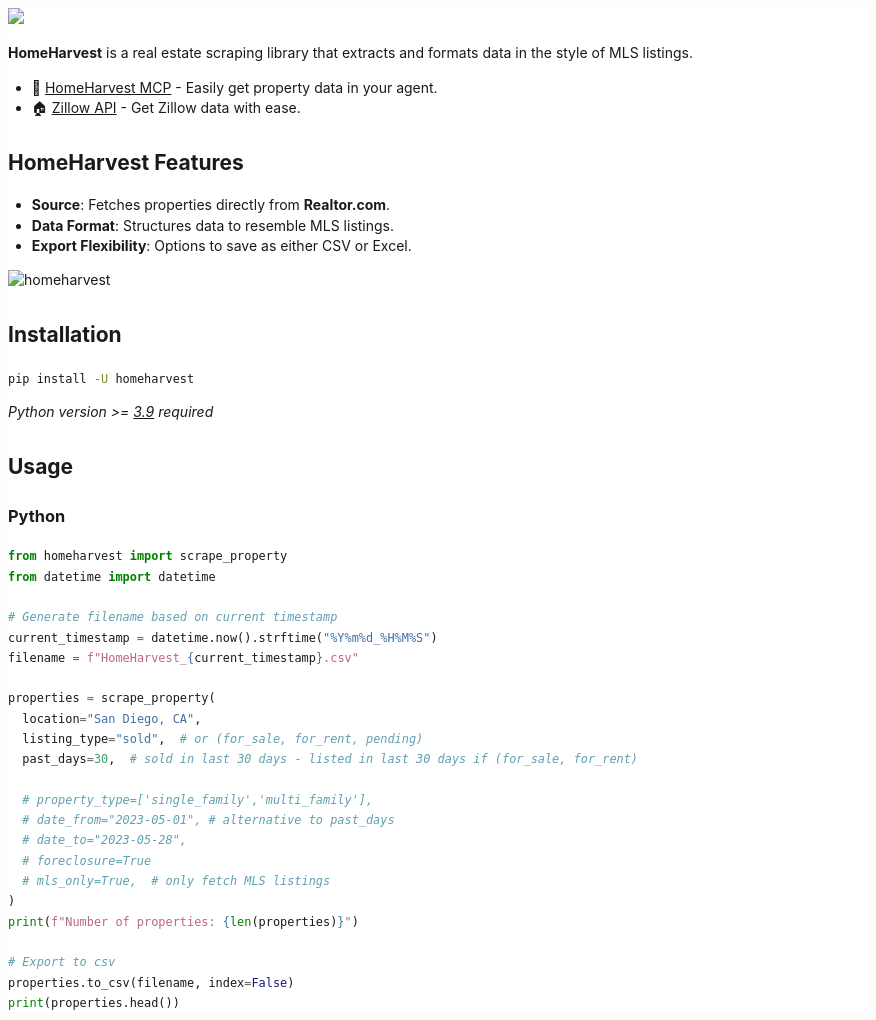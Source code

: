 <img src="https://github.com/ZacharyHampton/HomeHarvest/assets/78247585/d1a2bf8b-09f5-4c57-b33a-0ada8a34f12d" width="400">

**HomeHarvest** is a real estate scraping library that extracts and formats data in the style of MLS listings.

- 🚀 [HomeHarvest MCP](https://smithery.ai/server/@ZacharyHampton/homeharvest-mcp) - Easily get property data in your agent.
- 🏠 [Zillow API](https://rapidapi.com/zachary-l1izVlvs2/api/zillow-com9) - Get Zillow data with ease.

## HomeHarvest Features

- **Source**: Fetches properties directly from **Realtor.com**.
- **Data Format**: Structures data to resemble MLS listings.
- **Export Flexibility**: Options to save as either CSV or Excel.

![homeharvest](https://github.com/ZacharyHampton/HomeHarvest/assets/78247585/b3d5d727-e67b-4a9f-85d8-1e65fd18620a)

## Installation

```bash
pip install -U homeharvest
```
  _Python version >= [3.9](https://www.python.org/downloads/release/python-3100/) required_

## Usage

### Python

```py
from homeharvest import scrape_property
from datetime import datetime

# Generate filename based on current timestamp
current_timestamp = datetime.now().strftime("%Y%m%d_%H%M%S")
filename = f"HomeHarvest_{current_timestamp}.csv"

properties = scrape_property(
  location="San Diego, CA",
  listing_type="sold",  # or (for_sale, for_rent, pending)
  past_days=30,  # sold in last 30 days - listed in last 30 days if (for_sale, for_rent)

  # property_type=['single_family','multi_family'],
  # date_from="2023-05-01", # alternative to past_days
  # date_to="2023-05-28",
  # foreclosure=True
  # mls_only=True,  # only fetch MLS listings
)
print(f"Number of properties: {len(properties)}")

# Export to csv
properties.to_csv(filename, index=False)
print(properties.head())
```
